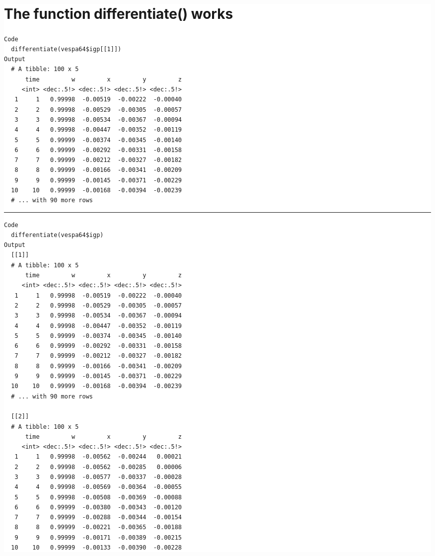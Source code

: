 # The function differentiate() works

    Code
      differentiate(vespa64$igp[[1]])
    Output
      # A tibble: 100 x 5
          time         w         x         y         z
         <int> <dec:.5!> <dec:.5!> <dec:.5!> <dec:.5!>
       1     1   0.99998  -0.00519  -0.00222  -0.00040
       2     2   0.99998  -0.00529  -0.00305  -0.00057
       3     3   0.99998  -0.00534  -0.00367  -0.00094
       4     4   0.99998  -0.00447  -0.00352  -0.00119
       5     5   0.99999  -0.00374  -0.00345  -0.00140
       6     6   0.99999  -0.00292  -0.00331  -0.00158
       7     7   0.99999  -0.00212  -0.00327  -0.00182
       8     8   0.99999  -0.00166  -0.00341  -0.00209
       9     9   0.99999  -0.00145  -0.00371  -0.00229
      10    10   0.99999  -0.00168  -0.00394  -0.00239
      # ... with 90 more rows

---

    Code
      differentiate(vespa64$igp)
    Output
      [[1]]
      # A tibble: 100 x 5
          time         w         x         y         z
         <int> <dec:.5!> <dec:.5!> <dec:.5!> <dec:.5!>
       1     1   0.99998  -0.00519  -0.00222  -0.00040
       2     2   0.99998  -0.00529  -0.00305  -0.00057
       3     3   0.99998  -0.00534  -0.00367  -0.00094
       4     4   0.99998  -0.00447  -0.00352  -0.00119
       5     5   0.99999  -0.00374  -0.00345  -0.00140
       6     6   0.99999  -0.00292  -0.00331  -0.00158
       7     7   0.99999  -0.00212  -0.00327  -0.00182
       8     8   0.99999  -0.00166  -0.00341  -0.00209
       9     9   0.99999  -0.00145  -0.00371  -0.00229
      10    10   0.99999  -0.00168  -0.00394  -0.00239
      # ... with 90 more rows
      
      [[2]]
      # A tibble: 100 x 5
          time         w         x         y         z
         <int> <dec:.5!> <dec:.5!> <dec:.5!> <dec:.5!>
       1     1   0.99998  -0.00562  -0.00244   0.00021
       2     2   0.99998  -0.00562  -0.00285   0.00006
       3     3   0.99998  -0.00577  -0.00337  -0.00028
       4     4   0.99998  -0.00569  -0.00364  -0.00055
       5     5   0.99998  -0.00508  -0.00369  -0.00088
       6     6   0.99999  -0.00380  -0.00343  -0.00120
       7     7   0.99999  -0.00288  -0.00344  -0.00154
       8     8   0.99999  -0.00221  -0.00365  -0.00188
       9     9   0.99999  -0.00171  -0.00389  -0.00215
      10    10   0.99999  -0.00133  -0.00390  -0.00228